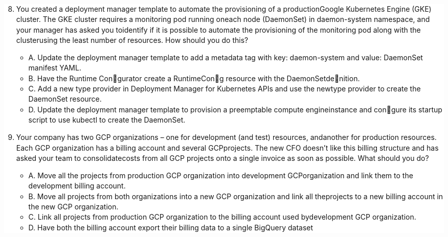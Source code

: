 8. You created a deployment manager template to automate the provisioning of a productionGoogle Kubernetes Engine (GKE) cluster. The GKE cluster requires a monitoring pod running oneach node (DaemonSet) in daemon-system namespace, and your manager has asked you toidentify if it is possible to automate the provisioning of the monitoring pod along with the clusterusing the least number of resources. How should you do this?

    * A. Update the deployment manager template to add a metadata tag with key: daemon-system and value: DaemonSet manifest YAML.
    * B. Have the Runtime Con􀃕gurator create a RuntimeCon􀃕g resource with the DaemonSetde􀃕nition.
    * C. Add a new type provider in Deployment Manager for Kubernetes APIs and use the newtype provider to create the DaemonSet resource.
    * D. Update the deployment manager template to provision a preemptable compute engineinstance and con􀃕gure its startup script to use kubectl to create the DaemonSet.

9. Your company has two GCP organizations – one for development (and test) resources, andanother for production resources. Each GCP organization has a billing account and several GCPprojects. The new CFO doesn’t like this billing structure and has asked your team to consolidatecosts from all GCP projects onto a single invoice as soon as possible. What should you do?

    * A. Move all the projects from production GCP organization into development GCPorganization and link them to the development billing account.
    * B. Move all projects from both organizations into a new GCP organization and link all theprojects to a new billing account in the new GCP organization.
    * C. Link all projects from production GCP organization to the billing account used bydevelopment GCP organization.
    * D. Have both the billing account export their billing data to a single BigQuery dataset

